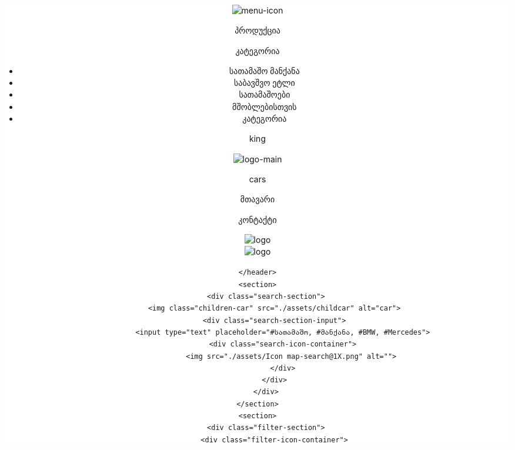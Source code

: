 <!DOCTYPE html>
<!DOCTYPE html>
<html lang="en">

<head>
    <meta charset="UTF-8">
    <meta name="viewport" content="width=device-width, initial-scale=1.0">
    <title>Insite</title>
    <link rel="stylesheet" media='screen and (min-width: 1024px)' href="./desktop.css">
    <link rel="stylesheet" media='screen and (max-width: 1024px)' href="./narrow.css">
</head>

<body>
    <header>
        <div class="header">
            <div class="header-menu">
                <img src="./assets/Icon material-menu@1X.png" alt="menu-icon">
                <p>პროდუქცია</p>
                <div class="menu-category">
                    <p>კატეგორია</p>
                    <ul class="menu-list">
                        <li class="menu-item">სათამაშო მანქანა</li>
                        <li class="menu-item">საბავშვო ეტლი</li>
                        <li class="menu-item">სათამაშოები</li>
                        <li class="menu-item">მშობლებისთვის</li>
                        <li class="menu-item">კატეგორია</li>
                    </ul>
                </div>
            </div>
            <div class="header-main-logo">
                <p>king</p>
                <img src="./assets/mainlogo1@1X.png" alt="logo-main">
                <p>cars</p>
            </div>
            <div class="header-profile-info">
                <p>მთავარი</p>
                <p>კონტაქტი</p>
                <div class="profile-logo color-red">
                    <img src="./assets/Path 3@1X.png" alt="logo">
                </div>
                <div class="profile-logo color-blue">
                    <img src="./assets/Path 3@1X.png" alt="logo">
                </div>
            </div>
        </div>

    </header>
    <section>
        <div class="search-section">
            <img class="children-car" src="./assets/childcar" alt="car">
            <div class="search-section-input">
                <input type="text" placeholder="#სათამაშო, #მანქანა, #BMW, #Mercedes">
                <div class="search-icon-container">
                    <img src="./assets/Icon map-search@1X.png" alt="">
                </div>
            </div>
        </div>
    </section>
    <section>
        <div class="filter-section">
            <div class="filter-icon-container">